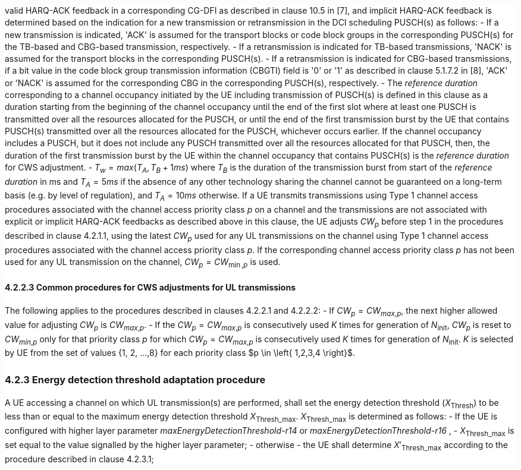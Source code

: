 valid HARQ-ACK feedback in a corresponding CG-DFI as described in clause 10.5
in [7], and implicit HARQ-ACK feedback is determined based on the indication
for a new transmission or retransmission in the DCI scheduling PUSCH(s) as
follows:
\- If a new transmission is indicated, \'ACK\' is assumed for the transport
blocks or code block groups in the corresponding PUSCH(s) for the TB-based and
CBG-based transmission, respectively.
\- If a retransmission is indicated for TB-based transmissions, \'NACK\' is
assumed for the transport blocks in the corresponding PUSCH(s).
\- If a retransmission is indicated for CBG-based transmissions, if a bit
value in the code block group transmission information (CBGTI) field is \'0\'
or \'1\' as described in clause 5.1.7.2 in [8], \'ACK\' or \'NACK\' is assumed
for the corresponding CBG in the corresponding PUSCH(s), respectively.
\- The _reference duration_ corresponding to a channel occupancy initiated by
the UE including transmission of PUSCH(s) is defined in this clause as a
duration starting from the beginning of the channel occupancy until the end of
the first slot where at least one PUSCH is transmitted over all the resources
allocated for the PUSCH, or until the end of the first transmission burst by
the UE that contains PUSCH(s) transmitted over all the resources allocated for
the PUSCH, whichever occurs earlier. If the channel occupancy includes a
PUSCH, but it does not include any PUSCH transmitted over all the resources
allocated for that PUSCH, then, the duration of the first transmission burst
by the UE within the channel occupancy that contains PUSCH(s) is the
_reference duration_ for CWS adjustment.
\- $T_{w} = max(T_{A},T_{B} + 1ms)$ where $T_{B}$ is the duration of the
transmission burst from start of the _reference duration_ in $\text{ms}$ and
$T_{A} = 5ms$ if the absence of any other technology sharing the channel
cannot be guaranteed on a long-term basis (e.g. by level of regulation), and
$T_{A} = 10ms$ otherwise.
If a UE transmits transmissions using Type 1 channel access procedures
associated with the channel access priority class $p$ on a channel and the
transmissions are not associated with explicit or implicit HARQ-ACK feedbacks
as described above in this clause, the UE adjusts $CW_{p}$ before step 1 in
the procedures described in clause 4.2.1.1, using the latest $CW_{p}$ used for
any UL transmissions on the channel using Type 1 channel access procedures
associated with the channel access priority class $p$. If the corresponding
channel access priority class $p$ has not been used for any UL transmission on
the channel, $CW_{p} = CW_{{\min,}p}$ is used.
#### 4.2.2.3 Common procedures for CWS adjustments for UL transmissions
The following applies to the procedures described in clauses 4.2.2.1 and
4.2.2.2:
\- If $CW_{p} = CW_{{max,}p}$, the next higher allowed value for adjusting
$CW_{p}$ is $CW_{{max,}p}$.
\- If the $CW_{p} = CW_{{max,}p}$ is consecutively used $K$ times for
generation of $N_{\text{init}}$, $CW_{p}$ is reset to $CW_{{min,}p}$ only for
that priority class $p$ for which $CW_{p} = CW_{{max,}p}$ is consecutively
used $K$ times for generation of $N_{\text{init}}$. $K$ is selected by UE from
the set of values {1, 2, ...,8} for each priority class $p \in \left{ 1,2,3,4
\right}$.
### 4.2.3 Energy detection threshold adaptation procedure
A UE accessing a channel on which UL transmission(s) are performed, shall set
the energy detection threshold ($X_{\text{Thresh}}$) to be less than or equal
to the maximum energy detection threshold $X_{\text{Thresh_max}}$.
$X_{\text{Thresh_max}}$ is determined as follows:
\- If the UE is configured with higher layer parameter
_maxEnergyDetectionThreshold-r14_ or _maxEnergyDetectionThreshold-r16_ ,
\- $X_{\text{Thresh_max}}$ is set equal to the value signalled by the higher
layer parameter;
\- otherwise
\- the UE shall determine $X'_{\text{Thresh_max}}$ according to the procedure
described in clause 4.2.3.1;